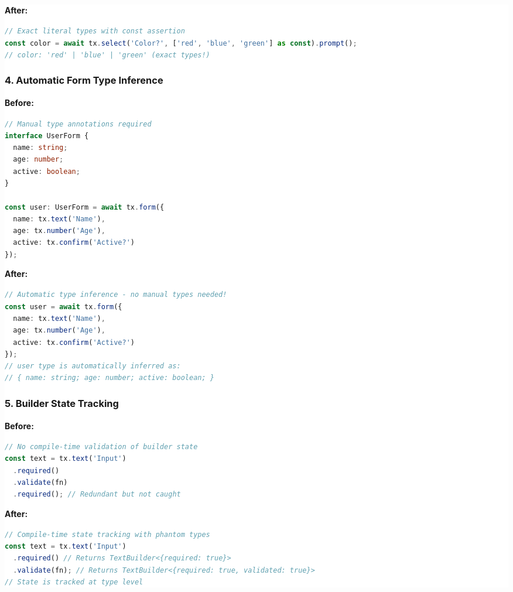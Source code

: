 **After:**
```typescript
// Exact literal types with const assertion
const color = await tx.select('Color?', ['red', 'blue', 'green'] as const).prompt();
// color: 'red' | 'blue' | 'green' (exact types!)
```

### 4. Automatic Form Type Inference

**Before:**
```typescript
// Manual type annotations required
interface UserForm {
  name: string;
  age: number;
  active: boolean;
}

const user: UserForm = await tx.form({
  name: tx.text('Name'),
  age: tx.number('Age'),
  active: tx.confirm('Active?')
});
```

**After:**
```typescript
// Automatic type inference - no manual types needed!
const user = await tx.form({
  name: tx.text('Name'),
  age: tx.number('Age'),
  active: tx.confirm('Active?')
});
// user type is automatically inferred as:
// { name: string; age: number; active: boolean; }
```

### 5. Builder State Tracking

**Before:**
```typescript
// No compile-time validation of builder state
const text = tx.text('Input')
  .required()
  .validate(fn)
  .required(); // Redundant but not caught
```

**After:**
```typescript
// Compile-time state tracking with phantom types
const text = tx.text('Input')
  .required() // Returns TextBuilder<{required: true}>
  .validate(fn); // Returns TextBuilder<{required: true, validated: true}>
// State is tracked at type level
```
